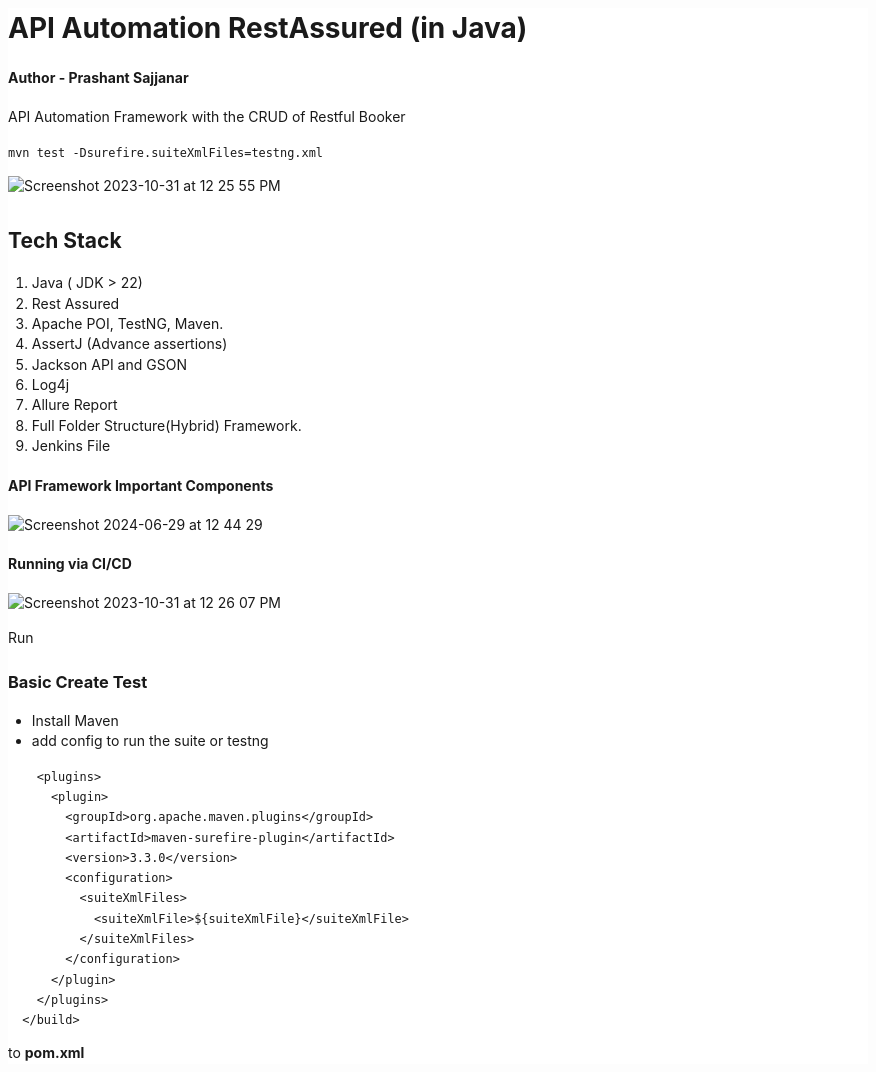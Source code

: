 # API Automation RestAssured (in Java)

#### Author - Prashant Sajjanar

API Automation Framework with the CRUD of Restful Booker

`mvn test -Dsurefire.suiteXmlFiles=testng.xml`

<img width="1130" alt="Screenshot 2023-10-31 at 12 25 55 PM" src="https://github.com/PramodDutta/APIAutomationRestAssured/assets/1409610/69f398b3-8798-4fba-a091-3b1e321dcc7d">


## Tech Stack

1. Java ( JDK > 22)
2. Rest Assured
3. Apache POI, TestNG, Maven.
4. AssertJ (Advance assertions)
5. Jackson API and GSON
6. Log4j
7. Allure Report
8. Full Folder Structure(Hybrid) Framework.
9. Jenkins File

#### API Framework Important Components
![Screenshot 2024-06-29 at 12 44 29](https://github.com/PramodDutta/APIAutomationFramworkATB6x/assets/1409610/98bbc62d-7837-4bdc-900b-b214c675af6d)

#### Running via CI/CD
<img width="1262" alt="Screenshot 2023-10-31 at 12 26 07 PM" src="https://github.com/PramodDutta/APIAutomationRestAssured/assets/1409610/2d58bf82-0ffb-4fcb-a2d9-cf26920fa7b5">


Run

### Basic Create Test
* Install Maven
* add config to run the suite or testng

```<build>
    <plugins>
      <plugin>
        <groupId>org.apache.maven.plugins</groupId>
        <artifactId>maven-surefire-plugin</artifactId>
        <version>3.3.0</version>
        <configuration>
          <suiteXmlFiles>
            <suiteXmlFile>${suiteXmlFile}</suiteXmlFile>
          </suiteXmlFiles>
        </configuration>
      </plugin>
    </plugins>
  </build>
```
to **pom.xml**
